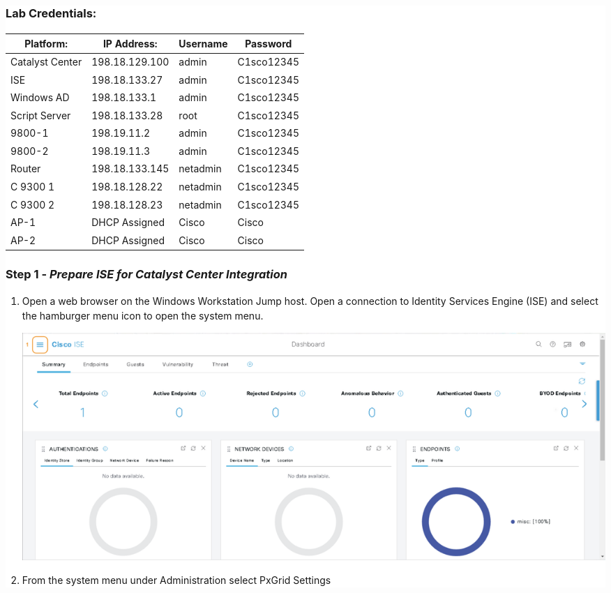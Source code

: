 ### Lab Credentials:

| Platform:       | IP Address:    | Username | Password   | 
|-----------------|----------------|----------|------------|
| Catalyst Center | 198.18.129.100 | admin    | C1sco12345 |
| ISE             | 198.18.133.27  | admin    | C1sco12345 |
| Windows AD      | 198.18.133.1   | admin    | C1sco12345 |
| Script Server   | 198.18.133.28  | root     | C1sco12345 |
| 9800-1          | 198.19.11.2    | admin    | C1sco12345 |
| 9800-2          | 198.19.11.3    | admin    | C1sco12345 |
| Router          | 198.18.133.145 | netadmin | C1sco12345 |
| C 9300 1        | 198.18.128.22  | netadmin | C1sco12345 |
| C 9300 2        | 198.18.128.23  | netadmin | C1sco12345 |
| AP-1            | DHCP Assigned  | Cisco    | Cisco      |
| AP-2            | DHCP Assigned  | Cisco    | Cisco      |

### Step 1 - ***Prepare ISE for Catalyst Center Integration***

1. Open a web browser on the Windows Workstation Jump host. Open a connection to Identity Services Engine (ISE) and select the hamburger menu icon to open the system menu.

   ![json](../../ASSETS/LABS/ISE/ise-dashboard.png?raw=true "Import JSON")

2. From the system menu under Administration select PxGrid Settings
